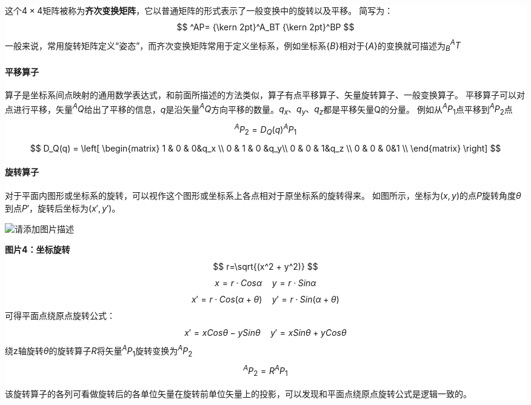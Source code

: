 
这个$4\times 4$矩阵被称为**齐次变换矩阵**，它以普通矩阵的形式表示了一般变换中的旋转以及平移。
简写为：
$$
^AP= {\kern 2pt}^A_BT {\kern 2pt}^BP
$$
一般来说，常用旋转矩阵定义“姿态”，而齐次变换矩阵常用于定义坐标系，例如坐标系$\{B\}$相对于$\{A\}$的变换就可描述为$^A_BT$

#### 平移算子
算子是坐标系间点映射的通用数学表达式，和前面所描述的方法类似，算子有点平移算子、矢量旋转算子、一般变换算子。
平移算子可以对点进行平移，矢量$^AQ$给出了平移的信息，$q$是沿矢量$^AQ$方向平移的数量。$q_x、q_y、q_z$都是平移矢量Q的分量。
例如从$^AP_1$点平移到$^AP_2$点
$$
^AP_2 = D_Q(q)^AP_1
$$
$$
D_Q(q) = 
\left[
\begin{matrix}
	1 & 0 & 0&q_x \\
	0 & 1 & 0 &q_y\\
	0 & 0 & 1&q_z \\
		0 & 0 & 0&1 \\
\end{matrix}
\right]
$$
#### 旋转算子
对于平面内图形或坐标系的旋转，可以视作这个图形或坐标系上各点相对于原坐标系的旋转得来。
如图所示，坐标为$(x,y)$的点$P$旋转角度$\theta$到点$P'$，旋转后坐标为$(x',y')$。

![请添加图片描述](https://img-blog.csdnimg.cn/922a3d8811b24832a9d42a95c44f4179.png)

**图片4：坐标旋转**
$$
r=\sqrt{(x^2 + y^2)}
$$
$$
x=r·Cos\alpha \quad y=r·Sin\alpha
$$
$$
x'=r·Cos(\alpha+\theta) \quad y'=r·Sin(\alpha+\theta)
$$
可得平面点绕原点旋转公式：
$$
x'=xCos\theta-ySin\theta \quad y'=xSin\theta+yCos\theta 
$$
绕z轴旋转$\theta$的旋转算子$R$将矢量$^AP_1$旋转变换为$^AP_2$
$$
^AP_2 = R^AP_1
$$

该旋转算子的各列可看做旋转后的各单位矢量在旋转前单位矢量上的投影，可以发现和平面点绕原点旋转公式是逻辑一致的。
